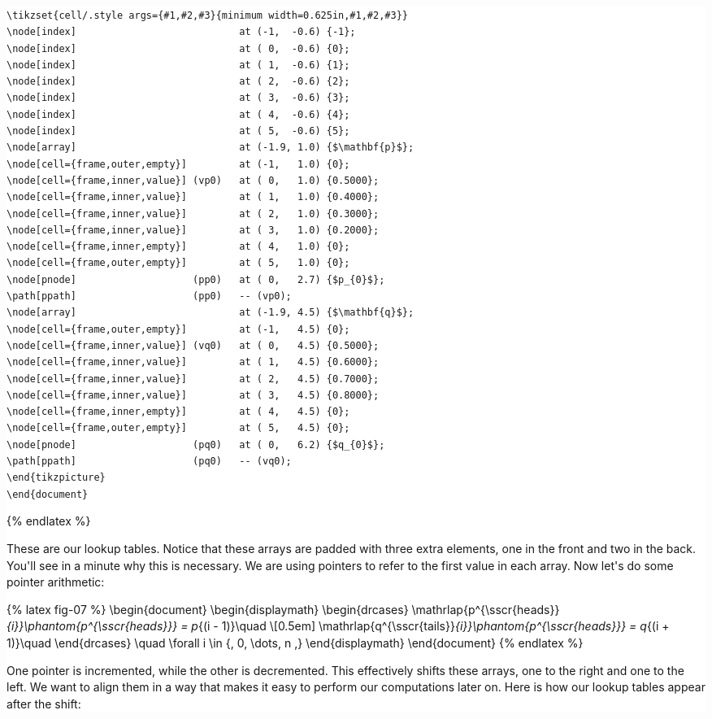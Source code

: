     \tikzset{cell/.style args={#1,#2,#3}{minimum width=0.625in,#1,#2,#3}}
    \node[index]                            at (-1,  -0.6) {-1};
    \node[index]                            at ( 0,  -0.6) {0};
    \node[index]                            at ( 1,  -0.6) {1};
    \node[index]                            at ( 2,  -0.6) {2};
    \node[index]                            at ( 3,  -0.6) {3};
    \node[index]                            at ( 4,  -0.6) {4};
    \node[index]                            at ( 5,  -0.6) {5};
    \node[array]                            at (-1.9, 1.0) {$\mathbf{p}$};
    \node[cell={frame,outer,empty}]         at (-1,   1.0) {0};
    \node[cell={frame,inner,value}] (vp0)   at ( 0,   1.0) {0.5000};
    \node[cell={frame,inner,value}]         at ( 1,   1.0) {0.4000};
    \node[cell={frame,inner,value}]         at ( 2,   1.0) {0.3000};
    \node[cell={frame,inner,value}]         at ( 3,   1.0) {0.2000};
    \node[cell={frame,inner,empty}]         at ( 4,   1.0) {0};
    \node[cell={frame,outer,empty}]         at ( 5,   1.0) {0};
    \node[pnode]                    (pp0)   at ( 0,   2.7) {$p_{0}$};
    \path[ppath]                    (pp0)   -- (vp0);
    \node[array]                            at (-1.9, 4.5) {$\mathbf{q}$};
    \node[cell={frame,outer,empty}]         at (-1,   4.5) {0};
    \node[cell={frame,inner,value}] (vq0)   at ( 0,   4.5) {0.5000};
    \node[cell={frame,inner,value}]         at ( 1,   4.5) {0.6000};
    \node[cell={frame,inner,value}]         at ( 2,   4.5) {0.7000};
    \node[cell={frame,inner,value}]         at ( 3,   4.5) {0.8000};
    \node[cell={frame,inner,empty}]         at ( 4,   4.5) {0};
    \node[cell={frame,outer,empty}]         at ( 5,   4.5) {0};
    \node[pnode]                    (pq0)   at ( 0,   6.2) {$q_{0}$};
    \path[ppath]                    (pq0)   -- (vq0);
    \end{tikzpicture}
    \end{document}
{% endlatex %}

These are our lookup tables. Notice that these arrays are padded with three extra elements, one in the front and two in the back. You'll see in a minute why this is necessary. We are using pointers to refer to the first value in each array. Now let's do some pointer arithmetic:

{% latex fig-07 %}
    \begin{document}
    \begin{displaymath}
    \begin{drcases}
    \mathrlap{p^{\sscr{heads}}_{i}}\phantom{p^{\sscr{heads}}} = p_{(i - 1)}\quad
    \\[0.5em]
    \mathrlap{q^{\sscr{tails}}_{i}}\phantom{p^{\sscr{heads}}} = q_{(i + 1)}\quad
    \end{drcases}
    \quad \forall i \in \{\, 0, \dots, n \,\}
    \end{displaymath}
    \end{document}
{% endlatex %}

One pointer is incremented, while the other is decremented. This effectively shifts these arrays, one to the right and one to the left. We want to align them in a way that makes it easy to perform our computations later on. Here is how our lookup tables appear after the shift:
